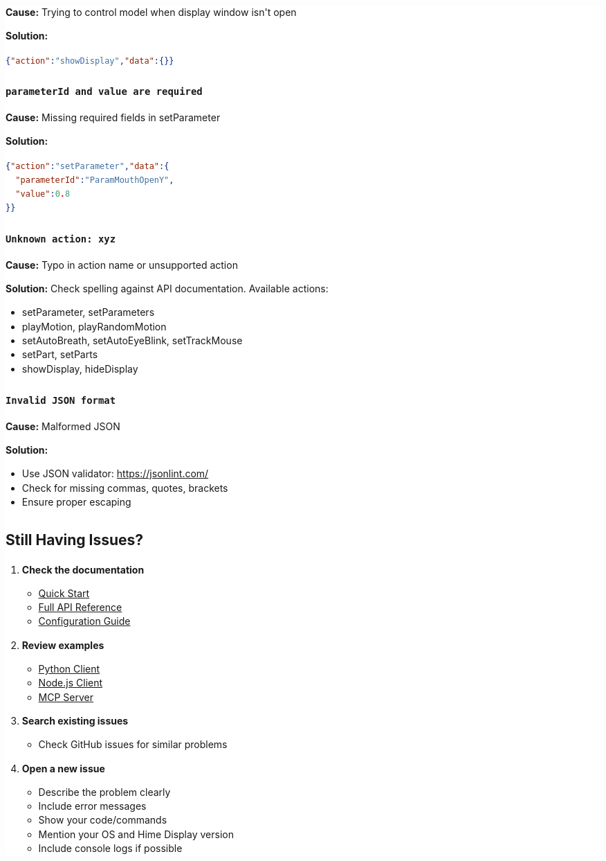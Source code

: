 **Cause:** Trying to control model when display window isn't open

**Solution:**
```json
{"action":"showDisplay","data":{}}
```

### `parameterId and value are required`

**Cause:** Missing required fields in setParameter

**Solution:**
```json
{"action":"setParameter","data":{
  "parameterId":"ParamMouthOpenY",
  "value":0.8
}}
```

### `Unknown action: xyz`

**Cause:** Typo in action name or unsupported action

**Solution:** Check spelling against API documentation. Available actions:
- setParameter, setParameters
- playMotion, playRandomMotion
- setAutoBreath, setAutoEyeBlink, setTrackMouse
- setPart, setParts
- showDisplay, hideDisplay

### `Invalid JSON format`

**Cause:** Malformed JSON

**Solution:**
- Use JSON validator: https://jsonlint.com/
- Check for missing commas, quotes, brackets
- Ensure proper escaping

## Still Having Issues?

1. **Check the documentation**
   - [Quick Start](./API_QUICKSTART.md)
   - [Full API Reference](./API.md)
   - [Configuration Guide](./API_CONFIGURATION.md)

2. **Review examples**
   - [Python Client](../examples/python_client.py)
   - [Node.js Client](../examples/node_client.js)
   - [MCP Server](../examples/mcp_server/mcp_server.py)

3. **Search existing issues**
   - Check GitHub issues for similar problems

4. **Open a new issue**
   - Describe the problem clearly
   - Include error messages
   - Show your code/commands
   - Mention your OS and Hime Display version
   - Include console logs if possible
